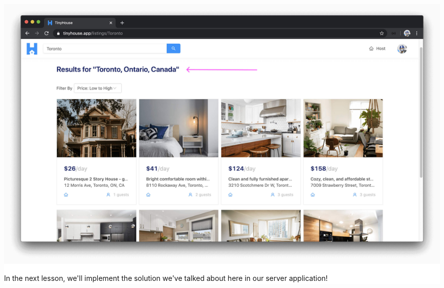 ![](public/assets/search-region-result.jpg)

In the next lesson, we'll implement the solution we've talked about here in our server application!
